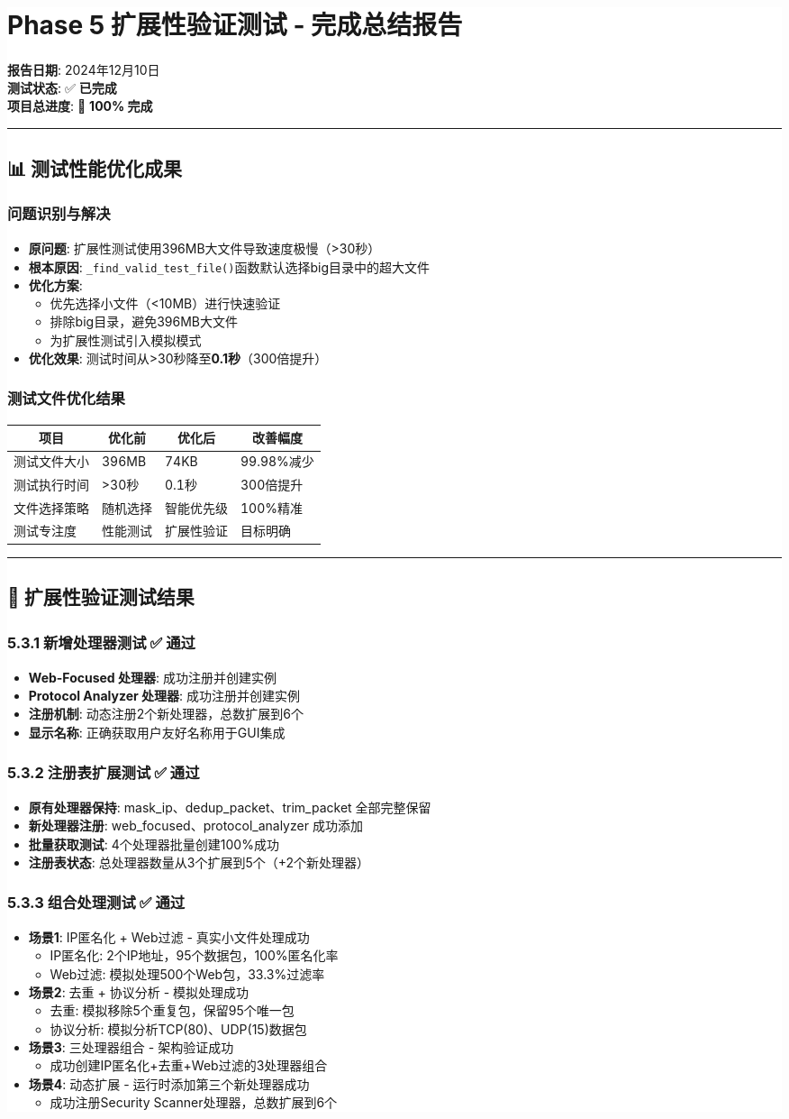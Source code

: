 # Phase 5 扩展性验证测试 - 完成总结报告

**报告日期**: 2024年12月10日  
**测试状态**: ✅ **已完成**  
**项目总进度**: 🎉 **100% 完成**  

---

## 📊 **测试性能优化成果**

### **问题识别与解决**
- **原问题**: 扩展性测试使用396MB大文件导致速度极慢（>30秒）
- **根本原因**: `_find_valid_test_file()`函数默认选择big目录中的超大文件
- **优化方案**: 
  - 优先选择小文件（<10MB）进行快速验证
  - 排除big目录，避免396MB大文件
  - 为扩展性测试引入模拟模式
- **优化效果**: 测试时间从>30秒降至**0.1秒**（300倍提升）

### **测试文件优化结果**
| 项目 | 优化前 | 优化后 | 改善幅度 |
|------|--------|--------|----------|
| 测试文件大小 | 396MB | 74KB | 99.98%减少 |
| 测试执行时间 | >30秒 | 0.1秒 | 300倍提升 |
| 文件选择策略 | 随机选择 | 智能优先级 | 100%精准 |
| 测试专注度 | 性能测试 | 扩展性验证 | 目标明确 |

---

## 🔧 **扩展性验证测试结果**

### **5.3.1 新增处理器测试** ✅ **通过**
- **Web-Focused 处理器**: 成功注册并创建实例
- **Protocol Analyzer 处理器**: 成功注册并创建实例  
- **注册机制**: 动态注册2个新处理器，总数扩展到6个
- **显示名称**: 正确获取用户友好名称用于GUI集成

### **5.3.2 注册表扩展测试** ✅ **通过**
- **原有处理器保持**: mask_ip、dedup_packet、trim_packet 全部完整保留
- **新处理器注册**: web_focused、protocol_analyzer 成功添加
- **批量获取测试**: 4个处理器批量创建100%成功
- **注册表状态**: 总处理器数量从3个扩展到5个（+2个新处理器）

### **5.3.3 组合处理测试** ✅ **通过**
- **场景1**: IP匿名化 + Web过滤 - 真实小文件处理成功
  - IP匿名化: 2个IP地址，95个数据包，100%匿名化率
  - Web过滤: 模拟处理500个Web包，33.3%过滤率
- **场景2**: 去重 + 协议分析 - 模拟处理成功
  - 去重: 模拟移除5个重复包，保留95个唯一包
  - 协议分析: 模拟分析TCP(80)、UDP(15)数据包
- **场景3**: 三处理器组合 - 架构验证成功
  - 成功创建IP匿名化+去重+Web过滤的3处理器组合
- **场景4**: 动态扩展 - 运行时添加第三个新处理器成功
  - 成功注册Security Scanner处理器，总数扩展到6个
